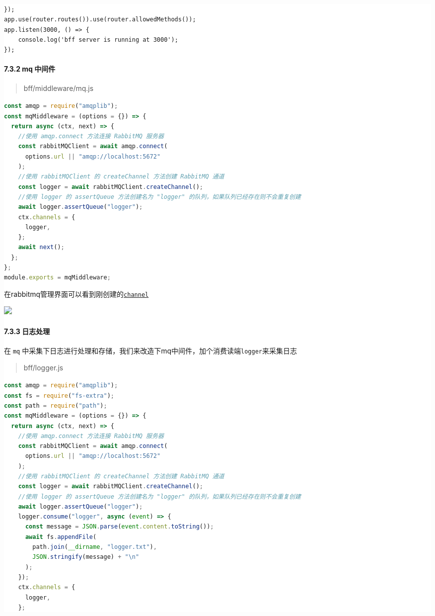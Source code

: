 ```diff
});
app.use(router.routes()).use(router.allowedMethods());
app.listen(3000, () => {
    console.log('bff server is running at 3000');
});
```

#### 7.3.2 mq 中间件

> bff/middleware/mq.js

```js
const amqp = require("amqplib");
const mqMiddleware = (options = {}) => {
  return async (ctx, next) => {
    //使用 amqp.connect 方法连接 RabbitMQ 服务器
    const rabbitMQClient = await amqp.connect(
      options.url || "amqp://localhost:5672"
    );
    //使用 rabbitMQClient 的 createChannel 方法创建 RabbitMQ 通道
    const logger = await rabbitMQClient.createChannel();
    //使用 logger 的 assertQueue 方法创建名为 "logger" 的队列，如果队列已经存在则不会重复创建
    await logger.assertQueue("logger");
    ctx.channels = {
      logger,
    };
    await next();
  };
};
module.exports = mqMiddleware;
```

在rabbitmq管理界面可以看到刚创建的[`channel`](http://localhost:15672/#/queues)

![](/bff/imgs/bff-demo/rabbitmq-admin-channel.png)


#### 7.3.3 日志处理

在 `mq` 中采集下日志进行处理和存储，我们来改造下mq中间件，加个消费读端`logger`来采集日志

> bff/logger.js

```js
const amqp = require("amqplib");
const fs = require("fs-extra");
const path = require("path");
const mqMiddleware = (options = {}) => {
  return async (ctx, next) => {
    //使用 amqp.connect 方法连接 RabbitMQ 服务器
    const rabbitMQClient = await amqp.connect(
      options.url || "amqp://localhost:5672"
    );
    //使用 rabbitMQClient 的 createChannel 方法创建 RabbitMQ 通道
    const logger = await rabbitMQClient.createChannel();
    //使用 logger 的 assertQueue 方法创建名为 "logger" 的队列，如果队列已经存在则不会重复创建
    await logger.assertQueue("logger");
    logger.consume("logger", async (event) => {
      const message = JSON.parse(event.content.toString());
      await fs.appendFile(
        path.join(__dirname, "logger.txt"),
        JSON.stringify(message) + "\n"
      );
    });
    ctx.channels = {
      logger,
    };
```